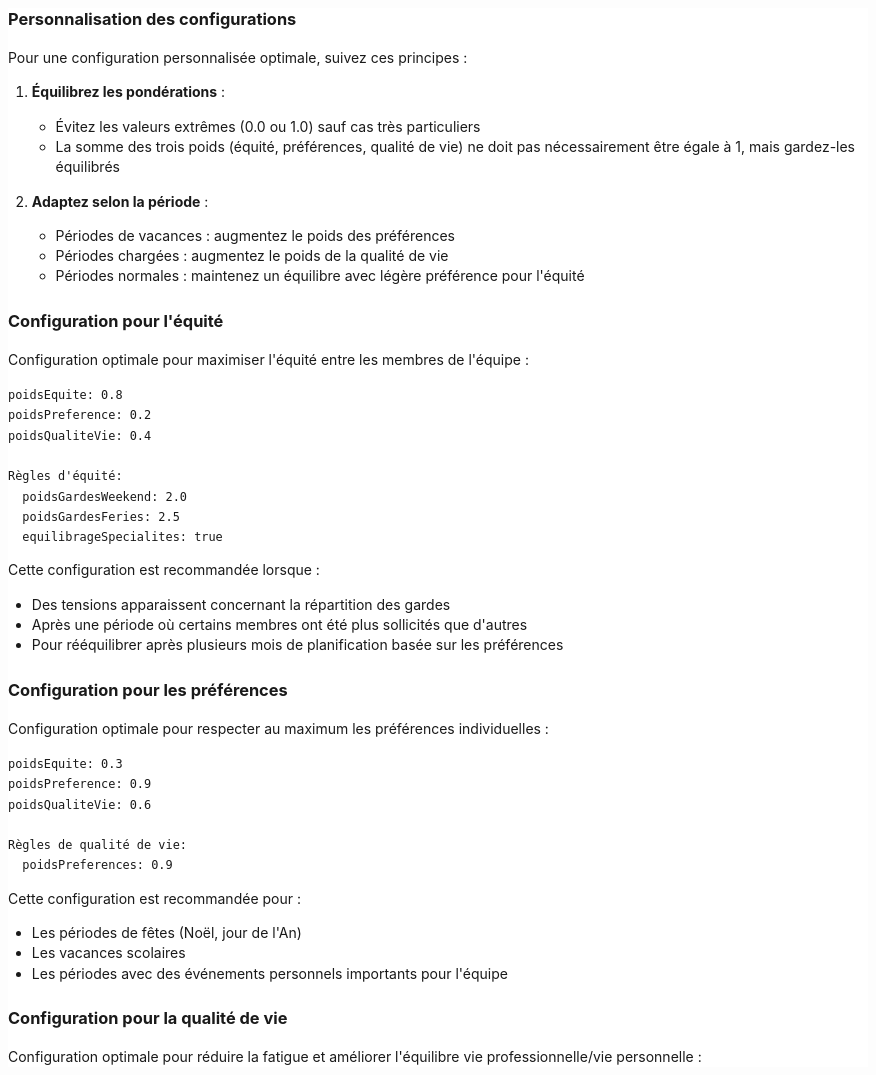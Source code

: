 ### Personnalisation des configurations

Pour une configuration personnalisée optimale, suivez ces principes :

1. **Équilibrez les pondérations** :
   - Évitez les valeurs extrêmes (0.0 ou 1.0) sauf cas très particuliers
   - La somme des trois poids (équité, préférences, qualité de vie) ne doit pas nécessairement être égale à 1, mais gardez-les équilibrés

2. **Adaptez selon la période** :
   - Périodes de vacances : augmentez le poids des préférences
   - Périodes chargées : augmentez le poids de la qualité de vie
   - Périodes normales : maintenez un équilibre avec légère préférence pour l'équité

### Configuration pour l'équité

Configuration optimale pour maximiser l'équité entre les membres de l'équipe :

```
poidsEquite: 0.8
poidsPreference: 0.2
poidsQualiteVie: 0.4

Règles d'équité:
  poidsGardesWeekend: 2.0
  poidsGardesFeries: 2.5
  equilibrageSpecialites: true
```

Cette configuration est recommandée lorsque :
- Des tensions apparaissent concernant la répartition des gardes
- Après une période où certains membres ont été plus sollicités que d'autres
- Pour rééquilibrer après plusieurs mois de planification basée sur les préférences

### Configuration pour les préférences

Configuration optimale pour respecter au maximum les préférences individuelles :

```
poidsEquite: 0.3
poidsPreference: 0.9
poidsQualiteVie: 0.6

Règles de qualité de vie:
  poidsPreferences: 0.9
```

Cette configuration est recommandée pour :
- Les périodes de fêtes (Noël, jour de l'An)
- Les vacances scolaires
- Les périodes avec des événements personnels importants pour l'équipe

### Configuration pour la qualité de vie

Configuration optimale pour réduire la fatigue et améliorer l'équilibre vie professionnelle/vie personnelle :
